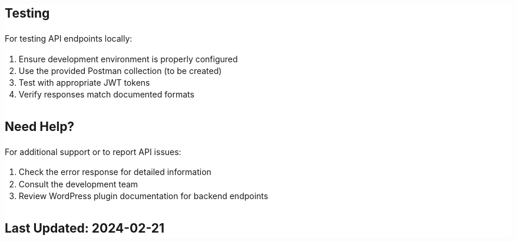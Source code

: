 ## Testing

For testing API endpoints locally:
1. Ensure development environment is properly configured
2. Use the provided Postman collection (to be created)
3. Test with appropriate JWT tokens
4. Verify responses match documented formats

## Need Help?

For additional support or to report API issues:
1. Check the error response for detailed information
2. Consult the development team
3. Review WordPress plugin documentation for backend endpoints

## Last Updated: 2024-02-21